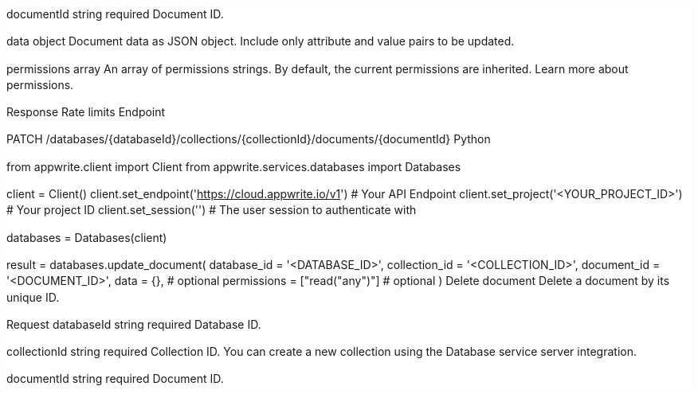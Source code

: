 documentId
string
required
Document ID.

data
object
Document data as JSON object. Include only attribute and value pairs to be updated.

permissions
array
An array of permissions strings. By default, the current permissions are inherited. Learn more about permissions.

Response
Rate limits
Endpoint

PATCH /databases/{databaseId}/collections/{collectionId}/documents/{documentId}
Python

from appwrite.client import Client
from appwrite.services.databases import Databases

client = Client()
client.set_endpoint('https://cloud.appwrite.io/v1') # Your API Endpoint
client.set_project('<YOUR_PROJECT_ID>') # Your project ID
client.set_session('') # The user session to authenticate with

databases = Databases(client)

result = databases.update_document(
database_id = '<DATABASE_ID>',
collection_id = '<COLLECTION_ID>',
document_id = '<DOCUMENT_ID>',
data = {}, # optional
permissions = ["read("any")"] # optional
)
Delete document
Delete a document by its unique ID.

Request
databaseId
string
required
Database ID.

collectionId
string
required
Collection ID. You can create a new collection using the Database service server integration.

documentId
string
required
Document ID.
